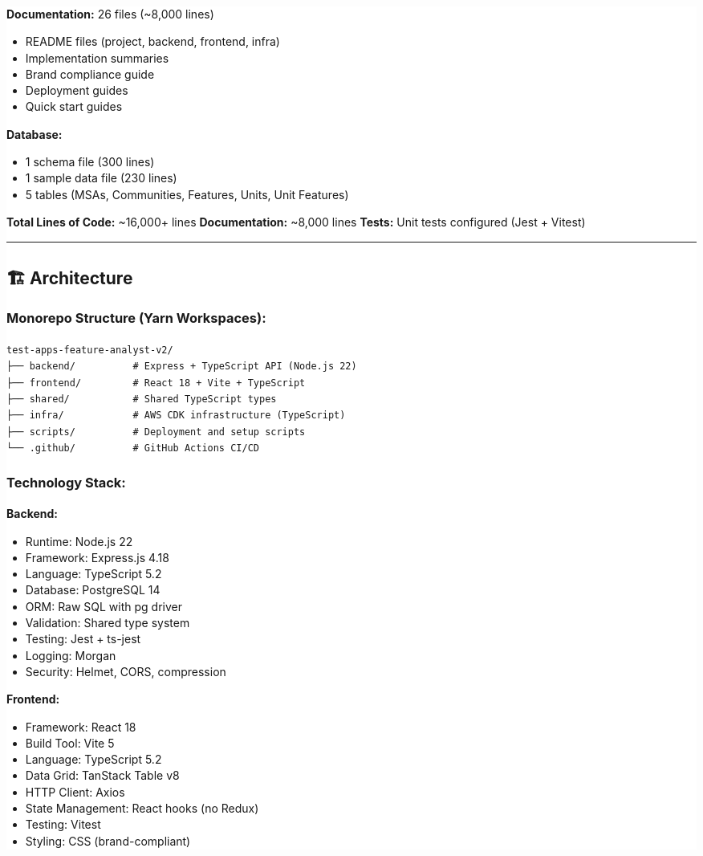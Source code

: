 **Documentation:** 26 files (~8,000 lines)
- README files (project, backend, frontend, infra)
- Implementation summaries
- Brand compliance guide
- Deployment guides
- Quick start guides

**Database:**
- 1 schema file (300 lines)
- 1 sample data file (230 lines)
- 5 tables (MSAs, Communities, Features, Units, Unit Features)

**Total Lines of Code:** ~16,000+ lines
**Documentation:** ~8,000 lines
**Tests:** Unit tests configured (Jest + Vitest)

---

## 🏗️ Architecture

### **Monorepo Structure (Yarn Workspaces):**

```
test-apps-feature-analyst-v2/
├── backend/          # Express + TypeScript API (Node.js 22)
├── frontend/         # React 18 + Vite + TypeScript
├── shared/           # Shared TypeScript types
├── infra/            # AWS CDK infrastructure (TypeScript)
├── scripts/          # Deployment and setup scripts
└── .github/          # GitHub Actions CI/CD
```

### **Technology Stack:**

**Backend:**
- Runtime: Node.js 22
- Framework: Express.js 4.18
- Language: TypeScript 5.2
- Database: PostgreSQL 14
- ORM: Raw SQL with pg driver
- Validation: Shared type system
- Testing: Jest + ts-jest
- Logging: Morgan
- Security: Helmet, CORS, compression

**Frontend:**
- Framework: React 18
- Build Tool: Vite 5
- Language: TypeScript 5.2
- Data Grid: TanStack Table v8
- HTTP Client: Axios
- State Management: React hooks (no Redux)
- Testing: Vitest
- Styling: CSS (brand-compliant)
